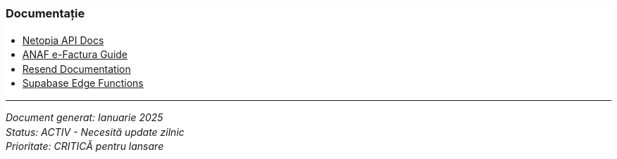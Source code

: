 ### Documentație
- [Netopia API Docs](https://doc.netopia-payments.com)
- [ANAF e-Factura Guide](https://www.anaf.ro/anaf/internet/ANAF/servicii_online/efactura)
- [Resend Documentation](https://resend.com/docs)
- [Supabase Edge Functions](https://supabase.com/docs/guides/functions)

---

*Document generat: Ianuarie 2025*  
*Status: ACTIV - Necesită update zilnic*  
*Prioritate: CRITICĂ pentru lansare*